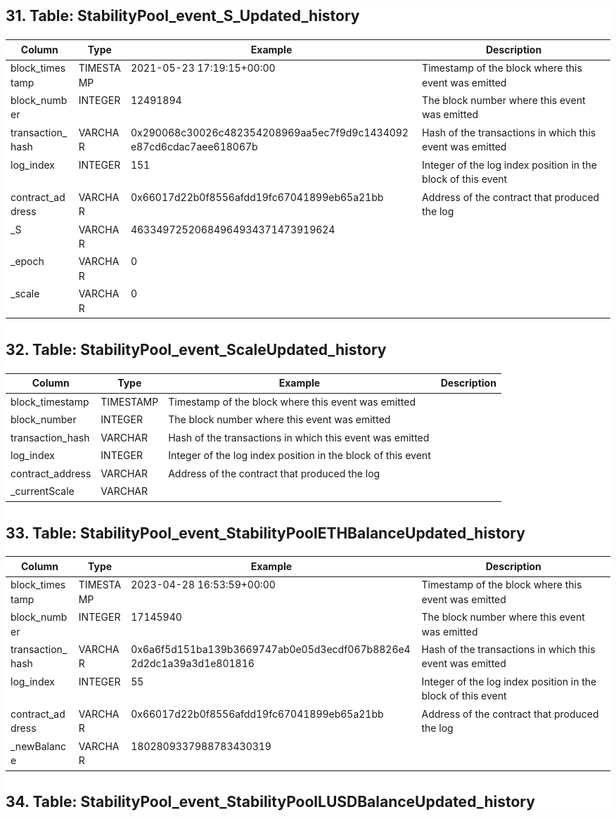 ## 31. Table: StabilityPool\_event\_S\_Updated\_history

| Column            | Type      | Example                                                            | Description                                                  |
| ----------------- | --------- | ------------------------------------------------------------------ | ------------------------------------------------------------ |
| block\_timestamp  | TIMESTAMP | 2021-05-23 17:19:15+00:00                                          | Timestamp of the block where this event was emitted          |
| block\_number     | INTEGER   | 12491894                                                           | The block number where this event was emitted                |
| transaction\_hash | VARCHAR   | 0x290068c30026c482354208969aa5ec7f9d9c1434092e87cd6cdac7aee618067b | Hash of the transactions in which this event was emitted     |
| log\_index        | INTEGER   | 151                                                                | Integer of the log index position in the block of this event |
| contract\_address | VARCHAR   | 0x66017d22b0f8556afdd19fc67041899eb65a21bb                         | Address of the contract that produced the log                |
| \_S               | VARCHAR   | 46334972520684964934371473919624                                   |                                                              |
| \_epoch           | VARCHAR   | 0                                                                  |                                                              |
| \_scale           | VARCHAR   | 0                                                                  |                                                              |

## 32. Table: StabilityPool\_event\_ScaleUpdated\_history

| Column            | Type      | Example                                                      | Description |
| ----------------- | --------- | ------------------------------------------------------------ | ----------- |
| block\_timestamp  | TIMESTAMP | Timestamp of the block where this event was emitted          |             |
| block\_number     | INTEGER   | The block number where this event was emitted                |             |
| transaction\_hash | VARCHAR   | Hash of the transactions in which this event was emitted     |             |
| log\_index        | INTEGER   | Integer of the log index position in the block of this event |             |
| contract\_address | VARCHAR   | Address of the contract that produced the log                |             |
| \_currentScale    | VARCHAR   |                                                              |             |

## 33. Table: StabilityPool\_event\_StabilityPoolETHBalanceUpdated\_history

| Column            | Type      | Example                                                            | Description                                                  |
| ----------------- | --------- | ------------------------------------------------------------------ | ------------------------------------------------------------ |
| block\_timestamp  | TIMESTAMP | 2023-04-28 16:53:59+00:00                                          | Timestamp of the block where this event was emitted          |
| block\_number     | INTEGER   | 17145940                                                           | The block number where this event was emitted                |
| transaction\_hash | VARCHAR   | 0x6a6f5d151ba139b3669747ab0e05d3ecdf067b8826e42d2dc1a39a3d1e801816 | Hash of the transactions in which this event was emitted     |
| log\_index        | INTEGER   | 55                                                                 | Integer of the log index position in the block of this event |
| contract\_address | VARCHAR   | 0x66017d22b0f8556afdd19fc67041899eb65a21bb                         | Address of the contract that produced the log                |
| \_newBalance      | VARCHAR   | 1802809337988783430319                                             |                                                              |

## 34. Table: StabilityPool\_event\_StabilityPoolLUSDBalanceUpdated\_history
